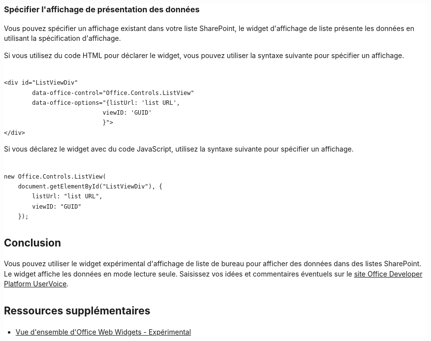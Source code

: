     
    

### Spécifier l'affichage de présentation des données

Vous pouvez spécifier un affichage existant dans votre liste SharePoint, le widget d'affichage de liste présente les données en utilisant la spécification d'affichage.
  
    
    
Si vous utilisez du code HTML pour déclarer le widget, vous pouvez utiliser la syntaxe suivante pour spécifier un affichage.
  
    
    



```

<div id="ListViewDiv"
        data-office-control="Office.Controls.ListView"
        data-office-options="{listUrl: 'list URL',
                            viewID: 'GUID'
                            }">
</div> 

```

Si vous déclarez le widget avec du code JavaScript, utilisez la syntaxe suivante pour spécifier un affichage.
  
    
    



```

new Office.Controls.ListView(
    document.getElementById("ListViewDiv"), {
        listUrl: "list URL",
        viewID: "GUID"
    });
```


## Conclusion

Vous pouvez utiliser le widget expérimental d'affichage de liste de bureau pour afficher des données dans des listes SharePoint. Le widget affiche les données en mode lecture seule. Saisissez vos idées et commentaires éventuels sur le  [site Office Developer Platform UserVoice](http://officespdev.uservoice.com/).
  
    
    

## Ressources supplémentaires
<a name="bk_addresources"> </a>


-  [Vue d'ensemble d'Office Web Widgets - Expérimental](office-web-widgetsexperimental-overview.md)
    